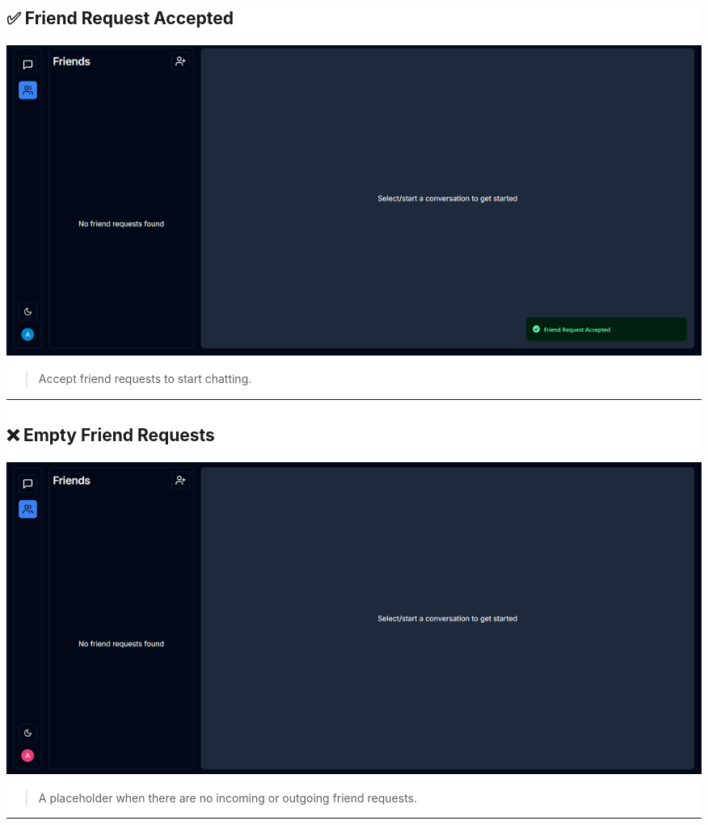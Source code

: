 
## ✅ Friend Request Accepted
![FriendRequestAccepted](screenshots/FriendRequestAccepted.png)  
> Accept friend requests to start chatting.

---

## ❌ Empty Friend Requests
![EmptyFriendsRequest](screenshots/EmptyFriendsRequest.png)  
> A placeholder when there are no incoming or outgoing friend requests.

---